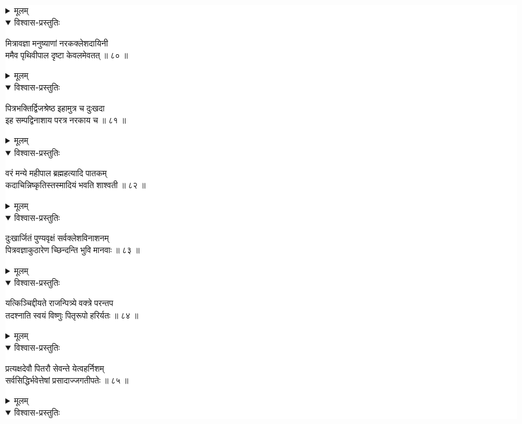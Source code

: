 <details><summary>मूलम्</summary></details>



<details open><summary>विश्वास-प्रस्तुतिः</summary>

मित्रावज्ञा मनुष्याणां नरकक्लेशदायिनी  
ममैव पृथिवीपाल दृष्टा केवलमेवतत् ॥ ८० ॥
</details>

<details><summary>मूलम्</summary></details>



<details open><summary>विश्वास-प्रस्तुतिः</summary>

पित्रभक्तिर्द्विजश्रेष्ठ इहामुत्र च दुःखदा  
इह सम्पद्विनाशाय परत्र नरकाय च ॥ ८१ ॥
</details>

<details><summary>मूलम्</summary></details>



<details open><summary>विश्वास-प्रस्तुतिः</summary>

वरं मन्ये महीपाल ब्रह्महत्यादि पातकम्  
कदाचिन्निष्कृतिस्तस्मादियं भवति शाश्वती ॥ ८२ ॥
</details>

<details><summary>मूलम्</summary></details>



<details open><summary>विश्वास-प्रस्तुतिः</summary>

दुःखार्जितं पुण्यवृक्षं सर्वक्लेशविनाशनम्  
पित्रवज्ञाकुठारेण च्छिन्दन्ति भुवि मानवाः ॥ ८३ ॥
</details>

<details><summary>मूलम्</summary></details>



<details open><summary>विश्वास-प्रस्तुतिः</summary>

यत्किञ्चिद्दीयते राजन्पित्र्ये वक्त्रे परन्तप  
तदश्नाति स्वयं विष्णुः पितृरूपो हरिर्यतः ॥ ८४ ॥
</details>

<details><summary>मूलम्</summary></details>



<details open><summary>विश्वास-प्रस्तुतिः</summary>

प्रत्यक्षदेवौ पितरौ सेवन्ते येत्वहर्निशम्  
सर्वसिद्धिर्भवेत्तेषां प्रसादाज्जगतीपतेः ॥ ८५ ॥
</details>

<details><summary>मूलम्</summary></details>



<details open><summary>विश्वास-प्रस्तुतिः</summary>

